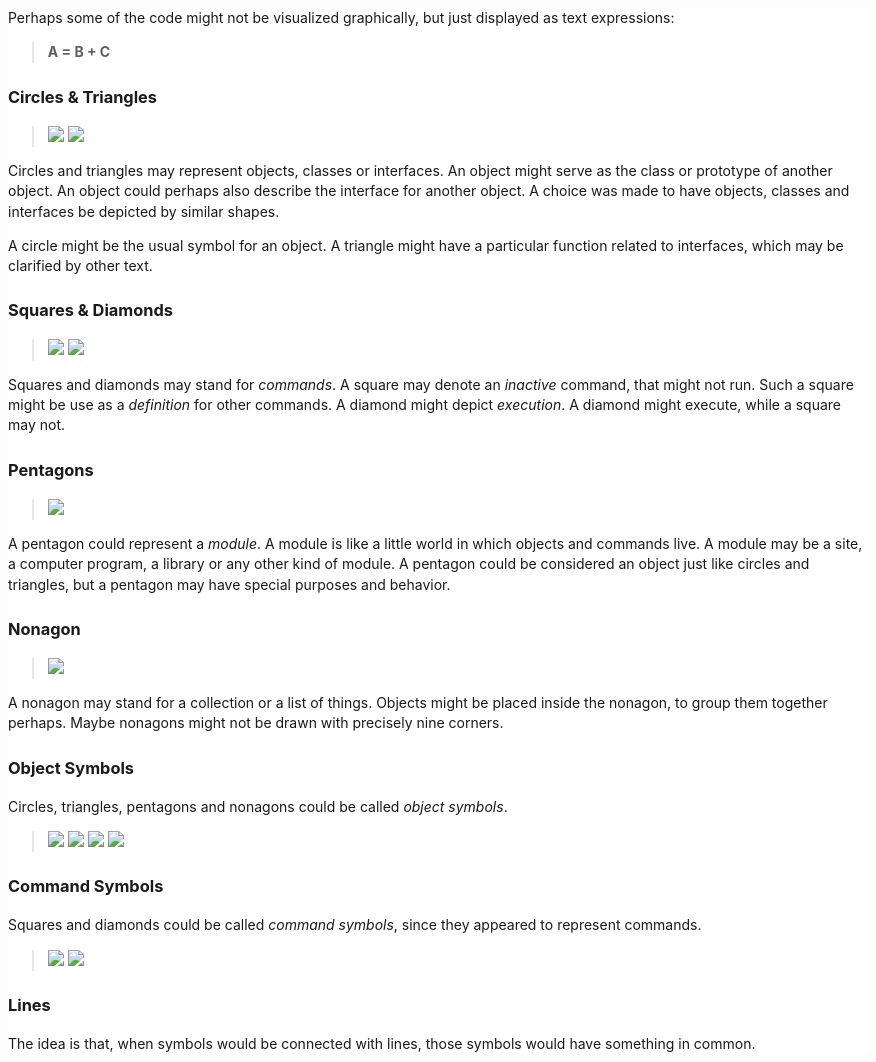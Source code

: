 Perhaps some of the code might not be visualized graphically, but just displayed as text expressions:

> __A  =  B  +  C__

### Circles & Triangles

> ![](images/Basic%20Diagram%20Elements.001.png) ![](images/Basic%20Diagram%20Elements.002.png)

Circles and triangles may represent objects, classes or interfaces. An object might serve as the class or prototype of another object. An object could perhaps also describe the interface for another object. A choice was made to have objects, classes and interfaces be depicted by similar shapes.

A circle might be the usual symbol for an object. A triangle might have a particular function related to interfaces, which may be clarified by other text.

### Squares & Diamonds

> ![](images/Basic%20Diagram%20Elements.003.png) ![](images/Basic%20Diagram%20Elements.004.png)


Squares and diamonds may stand for *commands*. A square may denote an *inactive* command, that might not run. Such a square might be use as a *definition* for other commands. A diamond might depict *execution*. A diamond might execute, while a square may not.

### Pentagons

> ![](images/Basic%20Diagram%20Elements.005.png)

A pentagon could represent a *module*. A module is like a little world in which objects and commands live. A module may be a site, a computer program, a library or any other kind of module. A pentagon could be considered an object just like circles and triangles, but a pentagon may have special purposes and behavior.

### Nonagon

> ![](images/Basic%20Diagram%20Elements.006.png)

A nonagon may stand for a collection or a list of things. Objects might be placed inside the nonagon, to group them together perhaps. Maybe nonagons might not be drawn with precisely nine corners.

### Object Symbols

Circles, triangles, pentagons and nonagons could be called *object symbols*.

> ![](images/Basic%20Diagram%20Elements.001.png) ![](images/Basic%20Diagram%20Elements.002.png) ![](images/Basic%20Diagram%20Elements.005.png) ![](images/Basic%20Diagram%20Elements.006.png) 

### Command Symbols

Squares and diamonds could be called *command symbols*, since they appeared to represent commands.

> ![](images/Basic%20Diagram%20Elements.003.png) ![](images/Basic%20Diagram%20Elements.004.png) 

### Lines

The idea is that, when symbols would be connected with lines, those symbols would have something in common.
